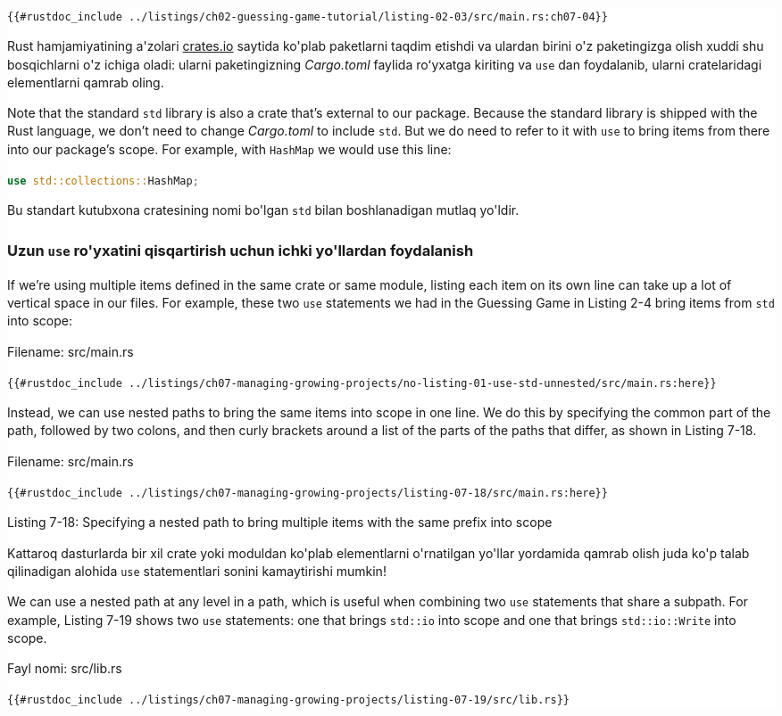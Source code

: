 ```rust,ignore
{{#rustdoc_include ../listings/ch02-guessing-game-tutorial/listing-02-03/src/main.rs:ch07-04}}
```

Rust hamjamiyatining a'zolari [crates.io](crates.io) saytida ko'plab paketlarni taqdim etishdi va ulardan birini o'z paketingizga olish xuddi shu bosqichlarni o'z ichiga oladi: ularni paketingizning *Cargo.toml* faylida roʻyxatga kiriting va `use` dan foydalanib, ularni cratelaridagi elementlarni qamrab oling.

Note that the standard `std` library is also a crate that’s external to our package. Because the standard library is shipped with the Rust language, we don’t need to change *Cargo.toml* to include `std`. But we do need to refer to it with `use` to bring items from there into our package’s scope. For example, with `HashMap` we would use this line:

```rust
use std::collections::HashMap;
```

Bu standart kutubxona cratesining nomi bo'lgan `std` bilan boshlanadigan mutlaq yo'ldir.

### Uzun `use` ro'yxatini qisqartirish uchun ichki yo'llardan foydalanish

If we’re using multiple items defined in the same crate or same module, listing each item on its own line can take up a lot of vertical space in our files. For example, these two `use` statements we had in the Guessing Game in Listing 2-4 bring items from `std` into scope:

<span class="filename">Filename: src/main.rs</span>

```rust,ignore
{{#rustdoc_include ../listings/ch07-managing-growing-projects/no-listing-01-use-std-unnested/src/main.rs:here}}
```

Instead, we can use nested paths to bring the same items into scope in one line. We do this by specifying the common part of the path, followed by two colons, and then curly brackets around a list of the parts of the paths that differ, as shown in Listing 7-18.

<span class="filename">Filename: src/main.rs</span>

```rust,ignore
{{#rustdoc_include ../listings/ch07-managing-growing-projects/listing-07-18/src/main.rs:here}}
```


<span class="caption">Listing 7-18: Specifying a nested path to bring multiple items with the same prefix into scope</span>

Kattaroq dasturlarda bir xil crate yoki moduldan ko'plab elementlarni o'rnatilgan yo'llar yordamida qamrab olish juda ko'p talab qilinadigan alohida `use` statementlari sonini kamaytirishi mumkin!

We can use a nested path at any level in a path, which is useful when combining two `use` statements that share a subpath. For example, Listing 7-19 shows two `use` statements: one that brings `std::io` into scope and one that brings `std::io::Write` into scope.

<span class="filename">Fayl nomi: src/lib.rs</span>

```rust,noplayground
{{#rustdoc_include ../listings/ch07-managing-growing-projects/listing-07-19/src/lib.rs}}
```
